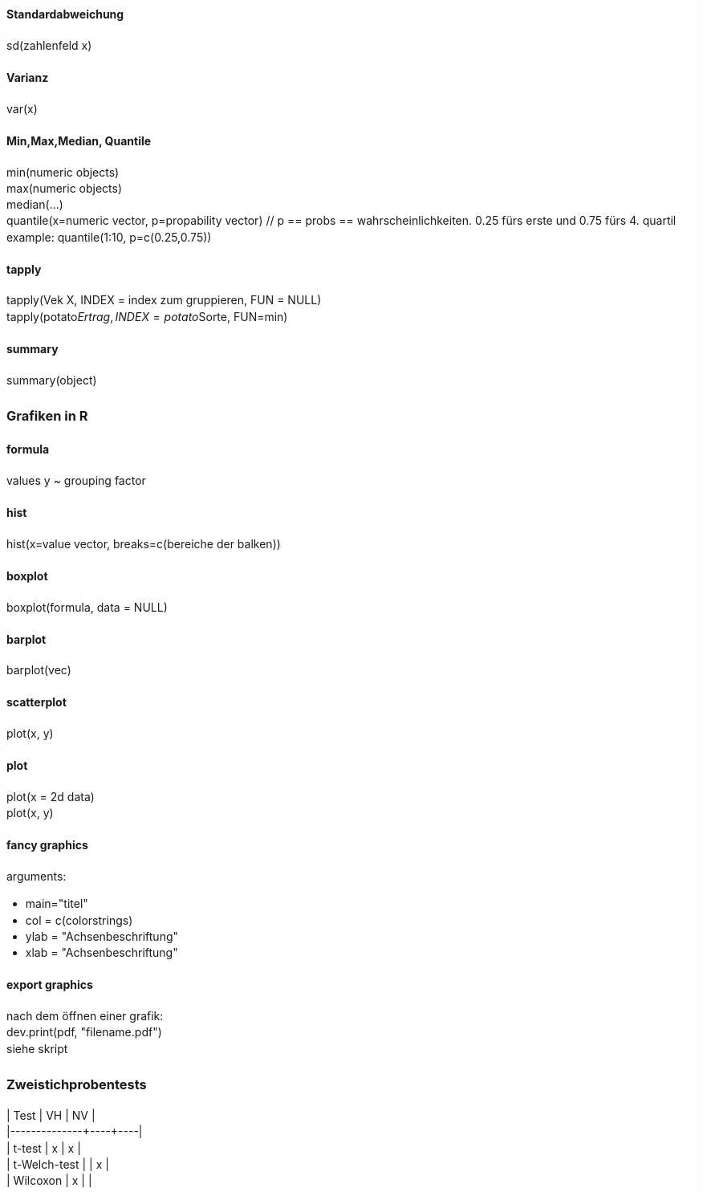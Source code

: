 #### Standardabweichung  
sd(zahlenfeld x)  
#### Varianz  
var(x)  
#### Min,Max,Median, Quantile  
min(numeric objects)  
max(numeric objects)  
median(...)  
quantile(x=numeric vector, p=propability vector) // p == probs == wahrscheinlichkeiten. 0.25 fürs erste und 0.75 fürs 4. quartil  
example: quantile(1:10, p=c(0.25,0.75))  
#### tapply  
tapply(Vek X, INDEX = index zum gruppieren, FUN = NULL)  
tapply(potato$Ertrag, INDEX=potato$Sorte, FUN=min)  
#### summary  
summary(object)  
  
### Grafiken in R  
#### formula  
   values y ~ grouping factor  
#### hist  
   hist(x=value vector, breaks=c(bereiche der balken))  
#### boxplot  
boxplot(formula, data = NULL)  
#### barplot  
barplot(vec)  
#### scatterplot  
plot(x, y)  
#### plot  
plot(x = 2d data)  
plot(x, y)  
#### fancy graphics  
arguments:  
- main="titel"  
- col = c(colorstrings)  
- ylab = "Achsenbeschriftung"  
- xlab = "Achsenbeschriftung"  
#### export graphics  
nach dem öffnen einer grafik:  
dev.print(pdf, "filename.pdf")  
siehe skript  
### Zweistichprobentests  
| Test         | VH | NV |  
|--------------+----+----|  
| t-test       | x  | x  |  
| t-Welch-test |    | x  |  
| Wilcoxon     | x  |    |  
  